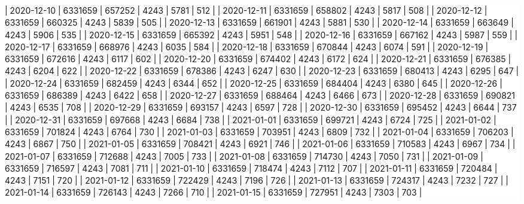 | 2020-12-10 | 6331659 | 657252 | 4243 | 5781 | 512 |
| 2020-12-11 | 6331659 | 658802 | 4243 | 5817 | 508 |
| 2020-12-12 | 6331659 | 660325 | 4243 | 5839 | 505 |
| 2020-12-13 | 6331659 | 661901 | 4243 | 5881 | 530 |
| 2020-12-14 | 6331659 | 663649 | 4243 | 5906 | 535 |
| 2020-12-15 | 6331659 | 665392 | 4243 | 5951 | 548 |
| 2020-12-16 | 6331659 | 667162 | 4243 | 5987 | 559 |
| 2020-12-17 | 6331659 | 668976 | 4243 | 6035 | 584 |
| 2020-12-18 | 6331659 | 670844 | 4243 | 6074 | 591 |
| 2020-12-19 | 6331659 | 672616 | 4243 | 6117 | 602 |
| 2020-12-20 | 6331659 | 674402 | 4243 | 6172 | 624 |
| 2020-12-21 | 6331659 | 676385 | 4243 | 6204 | 622 |
| 2020-12-22 | 6331659 | 678386 | 4243 | 6247 | 630 |
| 2020-12-23 | 6331659 | 680413 | 4243 | 6295 | 647 |
| 2020-12-24 | 6331659 | 682459 | 4243 | 6344 | 652 |
| 2020-12-25 | 6331659 | 684404 | 4243 | 6380 | 645 |
| 2020-12-26 | 6331659 | 686389 | 4243 | 6422 | 658 |
| 2020-12-27 | 6331659 | 688464 | 4243 | 6466 | 673 |
| 2020-12-28 | 6331659 | 690821 | 4243 | 6535 | 708 |
| 2020-12-29 | 6331659 | 693157 | 4243 | 6597 | 728 |
| 2020-12-30 | 6331659 | 695452 | 4243 | 6644 | 737 |
| 2020-12-31 | 6331659 | 697668 | 4243 | 6684 | 738 |
| 2021-01-01 | 6331659 | 699721 | 4243 | 6724 | 725 |
| 2021-01-02 | 6331659 | 701824 | 4243 | 6764 | 730 |
| 2021-01-03 | 6331659 | 703951 | 4243 | 6809 | 732 |
| 2021-01-04 | 6331659 | 706203 | 4243 | 6867 | 750 |
| 2021-01-05 | 6331659 | 708421 | 4243 | 6921 | 746 |
| 2021-01-06 | 6331659 | 710583 | 4243 | 6967 | 734 |
| 2021-01-07 | 6331659 | 712688 | 4243 | 7005 | 733 |
| 2021-01-08 | 6331659 | 714730 | 4243 | 7050 | 731 |
| 2021-01-09 | 6331659 | 716597 | 4243 | 7081 | 711 |
| 2021-01-10 | 6331659 | 718474 | 4243 | 7112 | 707 |
| 2021-01-11 | 6331659 | 720484 | 4243 | 7151 | 720 |
| 2021-01-12 | 6331659 | 722429 | 4243 | 7196 | 726 |
| 2021-01-13 | 6331659 | 724317 | 4243 | 7232 | 727 |
| 2021-01-14 | 6331659 | 726143 | 4243 | 7266 | 710 |
| 2021-01-15 | 6331659 | 727951 | 4243 | 7303 | 703 |